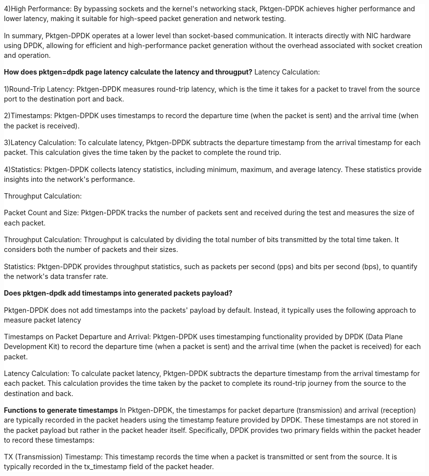 4)High Performance: By bypassing sockets and the kernel's networking stack, Pktgen-DPDK achieves higher performance and lower latency, making it suitable for high-speed packet generation and network testing.

In summary, Pktgen-DPDK operates at a lower level than socket-based communication. It interacts directly with NIC hardware using DPDK, allowing for efficient and high-performance packet generation without the overhead associated with socket creation and operation.

**How does pktgen=dpdk page latency calculate the latency and througput?**
Latency Calculation:

1)Round-Trip Latency: Pktgen-DPDK measures round-trip latency, which is the time it takes for a packet to travel from the source port to the destination port and back.

2)Timestamps: Pktgen-DPDK uses timestamps to record the departure time (when the packet is sent) and the arrival time (when the packet is received).

3)Latency Calculation: To calculate latency, Pktgen-DPDK subtracts the departure timestamp from the arrival timestamp for each packet. This calculation gives the time taken by the packet to complete the round trip.

4)Statistics: Pktgen-DPDK collects latency statistics, including minimum, maximum, and average latency. These statistics provide insights into the network's performance.

Throughput Calculation:

Packet Count and Size: Pktgen-DPDK tracks the number of packets sent and received during the test and measures the size of each packet.

Throughput Calculation: Throughput is calculated by dividing the total number of bits transmitted by the total time taken. It considers both the number of packets and their sizes.

Statistics: Pktgen-DPDK provides throughput statistics, such as packets per second (pps) and bits per second (bps), to quantify the network's data transfer rate.

**Does pktgen-dpdk add timestamps into generated packets payload?**

Pktgen-DPDK does not add timestamps into the packets' payload by default. Instead, it typically uses the following approach to measure packet latency

Timestamps on Packet Departure and Arrival:
Pktgen-DPDK uses timestamping functionality provided by DPDK (Data Plane Development Kit) to record the departure time (when a packet is sent) and the arrival time (when the packet is received) for each packet.

Latency Calculation:
To calculate packet latency, Pktgen-DPDK subtracts the departure timestamp from the arrival timestamp for each packet. This calculation provides the time taken by the packet to complete its round-trip journey from the source to the destination and back.

**Functions to generate timestamps**
In Pktgen-DPDK, the timestamps for packet departure (transmission) and arrival (reception) are typically recorded in the packet headers using the timestamp feature provided by DPDK. These timestamps are not stored in the packet payload but rather in the packet header itself. Specifically, DPDK provides two primary fields within the packet header to record these timestamps:

TX (Transmission) Timestamp:
 This timestamp records the time when a packet is transmitted or sent from the source. It is typically recorded in the tx_timestamp field of the packet   header.
